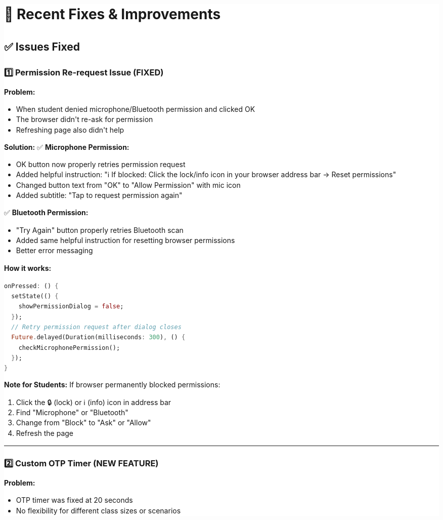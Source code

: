 # 🔧 Recent Fixes & Improvements

## ✅ Issues Fixed

### 1️⃣ **Permission Re-request Issue** (FIXED)

**Problem:**
- When student denied microphone/Bluetooth permission and clicked OK
- The browser didn't re-ask for permission
- Refreshing page also didn't help

**Solution:**
✅ **Microphone Permission:**
- OK button now properly retries permission request
- Added helpful instruction: "ℹ️ If blocked: Click the lock/info icon in your browser address bar → Reset permissions"
- Changed button text from "OK" to "Allow Permission" with mic icon
- Added subtitle: "Tap to request permission again"

✅ **Bluetooth Permission:**
- "Try Again" button properly retries Bluetooth scan
- Added same helpful instruction for resetting browser permissions
- Better error messaging

**How it works:**
```dart
onPressed: () {
  setState(() {
    showPermissionDialog = false;
  });
  // Retry permission request after dialog closes
  Future.delayed(Duration(milliseconds: 300), () {
    checkMicrophonePermission();
  });
}
```

**Note for Students:**
If browser permanently blocked permissions:
1. Click the 🔒 (lock) or ℹ️ (info) icon in address bar
2. Find "Microphone" or "Bluetooth" 
3. Change from "Block" to "Ask" or "Allow"
4. Refresh the page

---

### 2️⃣ **Custom OTP Timer** (NEW FEATURE)

**Problem:**
- OTP timer was fixed at 20 seconds
- No flexibility for different class sizes or scenarios
